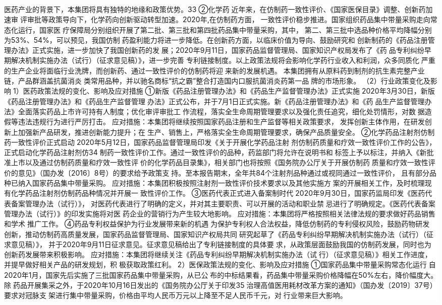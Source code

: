 医药产业的背景下，本集团将具有独特的地缘和政策优势。33
②化学药
近年来，在仿制药一致性评价、《国家医保目录》调整、创新药加速审
评审批等政策导向下，化学药向创新驱动转型加速。2020年,在仿制药方面，
一致性评价稳步推进。国家组织药品集中带量采购走向常态化运行，国家医
疗保障局分别组织开展了第二批、第三批和第四批药品集中带量采购，其中，
第二、第三批中选品种价格平均降幅分别为53%、54%，可以预见，我国仿制
药盈利能力将进一步降低。在创新药方面，以临床价值为导向、鼓励研究和
创新制药的《药品注册管理办法》正式实施，进一步加快了我国创新药的发
展；2020年9月11日，国家药品监督管理局、国家知识产权局发布了《药
品专利纠纷早期解决机制实施办法（试行）（征求意见稿）》，进一步完善
专利链接制度。以上政策法规将会影响化学药行业收入和利润，众多同质化
严重的生产企业将面临行业洗牌，而创新药、通过一致性评价的仿制药将迎
来新的发展机遇。
本集团拥有从原料药到制剂的抗生素完整产业链，产品群涵盖抗菌消炎
类常用品种，并以驰名商标“抗之霸”整合打造国内口服抗菌消炎药第一品
牌的市场形象。
（2）行业政策变化及影响
1）医药政策法规的变化、影响及应对措施
①新版《药品注册管理办法》和《药品生产监督管理办法》正式实施
2020年3月30日，新版《药品注册管理办法》和《药品生产监督管理
办法》正式公布，并于7月1日正式实施。新《药品注册管理办法》和《药
品生产监督管理办法》全面落实药品上市许可持有人制度；优化审评审批工
作流程，落实全生命周期管理要求以及强化责任追究，细化处罚情形，对数
据造假等违法违规行为进行严厉打击。
应对措施：本集团将继续按照国家药品注册和生产监督等相关政策要求，
发挥创新主体作用，在研发创新上加强新产品研发，推进创新能力提升；在
生产、销售上，严格落实全生命周期管理要求，确保产品质量安全。
②化学药品注射剂仿制药一致性评价正式启动
2020年5月12日，国家药品监督管理局印发《关于开展化学药品注射
剂仿制药质量和疗效一致性评价工作的公告》，正式启动化学药品注射剂仿34
制药一致性评价工作。通过一致性评价的品种，药监部门将允许在说明书和
标签上予以标注，并纳入《新批准上市以及通过仿制药质量和疗效一致性评
价的化学药品目录集》，相关部门也将按照《国务院办公厅关于开展仿制药
质量和疗效一致性评价的意见》（国办发〔2016〕8号）的要求给予政策支
持。至本报告期末，全年共84个注射剂品种通过或视同通过一致性评价，
且有部分品种已纳入国家药品集中带量采购。
应对措施：本集团积极按照注射剂一致性评价技术要求以及其他实施方
案的开展相关工作，及时梳理现有化学药品注射剂仿制药品种情况并开展一
致性评价工作。
③医药代表正式进入备案制时代
2020年9月30日，国家药监局印发《医药代表备案管理办法（试行）》，
对医药代表进行了明确的定义，并对其主要职责、可以开展的活动和职业禁
忌进行了明确规定。《医药代表备案管理办法（试行）》的印发实施将对医
药企业的营销行为产生较大地影响。
应对措施：本集团将严格按照相关法律法规的要求做好药品销售和学术
推广工作。
④药品专利权益保护为行业发展带来新的机遇
为保护专利权人合法权益，降低仿制药的专利侵权风险，鼓励药物研发
创新，推动仿制药高质量发展，国家药品监督管理局、国家知识产权局共同
研究起草了《药品专利纠纷早期解决机制实施办法（试行）（征求意见稿）》，
并于2020年9月11日征求意见。征求意见稿给出了专利链接制度的具体要
求，从政策层面鼓励我国的仿制药发展，同时也为创新药发展带来积极影响。
应对措施：本集团将继续关注《药品专利纠纷早期解决机制实施办法（试
行）（征求意见稿）》相关工作进度，并提早做好相关产品的研发规划，积
极获取政策红利。
2）医保政策法规的变化、影响及应对措施
①国家药品集中带量采购常态化运行
自2020年1月，国家先后实施了三批国家药品集中带量采购，从已公
布的中标结果看，药品集中带量采购价格降幅在50%左右，降价幅度大。除
药品开展集采之外，于2020年10月16日发出的《国务院办公厅关于印发35
治理高值医用耗材改革方案的通知》（国办发〔2019〕37号）要求对冠脉支
架进行集中带量采购，价格由平均人民币万元以上降至不足人民币千元，对
行业带来巨大影响。